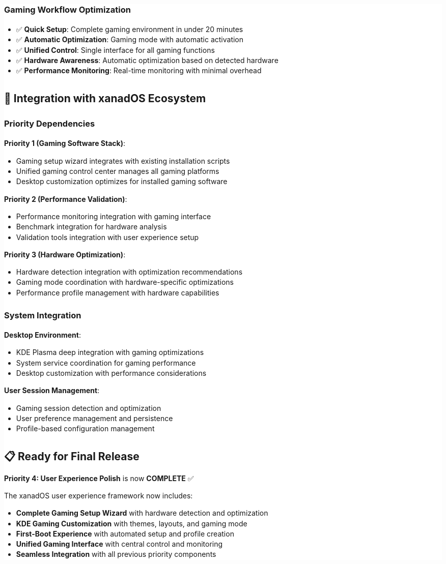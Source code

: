 ### Gaming Workflow Optimization

- ✅ **Quick Setup**: Complete gaming environment in under 20 minutes
- ✅ **Automatic Optimization**: Gaming mode with automatic activation
- ✅ **Unified Control**: Single interface for all gaming functions
- ✅ **Hardware Awareness**: Automatic optimization based on detected hardware
- ✅ **Performance Monitoring**: Real-time monitoring with minimal overhead

## 🔄 Integration with xanadOS Ecosystem

### Priority Dependencies

**Priority 1 (Gaming Software Stack)**:

- Gaming setup wizard integrates with existing installation scripts
- Unified gaming control center manages all gaming platforms
- Desktop customization optimizes for installed gaming software

**Priority 2 (Performance Validation)**:

- Performance monitoring integration with gaming interface
- Benchmark integration for hardware analysis
- Validation tools integration with user experience setup

**Priority 3 (Hardware Optimization)**:

- Hardware detection integration with optimization recommendations
- Gaming mode coordination with hardware-specific optimizations
- Performance profile management with hardware capabilities

### System Integration

**Desktop Environment**:

- KDE Plasma deep integration with gaming optimizations
- System service coordination for gaming performance
- Desktop customization with performance considerations

**User Session Management**:

- Gaming session detection and optimization
- User preference management and persistence
- Profile-based configuration management

## 📋 Ready for Final Release

**Priority 4: User Experience Polish** is now **COMPLETE** ✅

The xanadOS user experience framework now includes:

- **Complete Gaming Setup Wizard** with hardware detection and optimization
- **KDE Gaming Customization** with themes, layouts, and gaming mode
- **First-Boot Experience** with automated setup and profile creation
- **Unified Gaming Interface** with central control and monitoring
- **Seamless Integration** with all previous priority components
